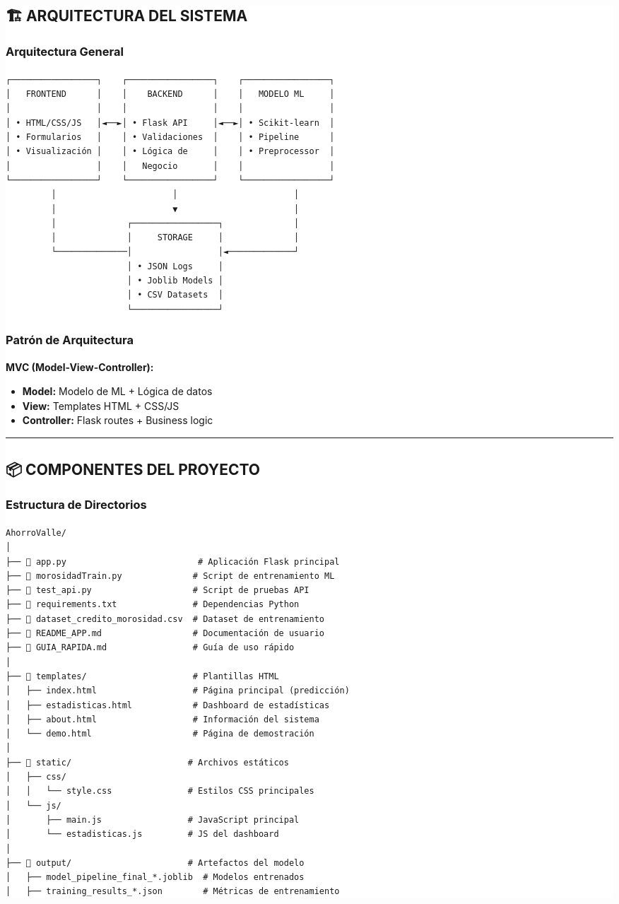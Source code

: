 
## 🏗️ ARQUITECTURA DEL SISTEMA

### Arquitectura General
```
┌─────────────────┐    ┌─────────────────┐    ┌─────────────────┐
│   FRONTEND      │    │    BACKEND      │    │   MODELO ML     │
│                 │    │                 │    │                 │
│ • HTML/CSS/JS   │◄──►│ • Flask API     │◄──►│ • Scikit-learn  │
│ • Formularios   │    │ • Validaciones  │    │ • Pipeline      │
│ • Visualización │    │ • Lógica de     │    │ • Preprocessor  │
│                 │    │   Negocio       │    │                 │
└─────────────────┘    └─────────────────┘    └─────────────────┘
         │                       │                       │
         │                       ▼                       │
         │              ┌─────────────────┐              │
         │              │     STORAGE     │              │
         └──────────────│                 │◄─────────────┘
                        │ • JSON Logs     │
                        │ • Joblib Models │
                        │ • CSV Datasets  │
                        └─────────────────┘
```

### Patrón de Arquitectura
**MVC (Model-View-Controller):**
- **Model:** Modelo de ML + Lógica de datos
- **View:** Templates HTML + CSS/JS
- **Controller:** Flask routes + Business logic

---

## 📦 COMPONENTES DEL PROYECTO

### Estructura de Directorios
```
AhorroValle/
│
├── 📄 app.py                          # Aplicación Flask principal
├── 📄 morosidadTrain.py              # Script de entrenamiento ML
├── 📄 test_api.py                    # Script de pruebas API
├── 📄 requirements.txt               # Dependencias Python
├── 📄 dataset_credito_morosidad.csv  # Dataset de entrenamiento
├── 📄 README_APP.md                  # Documentación de usuario
├── 📄 GUIA_RAPIDA.md                 # Guía de uso rápido
│
├── 📁 templates/                     # Plantillas HTML
│   ├── index.html                   # Página principal (predicción)
│   ├── estadisticas.html            # Dashboard de estadísticas
│   ├── about.html                   # Información del sistema
│   └── demo.html                    # Página de demostración
│
├── 📁 static/                       # Archivos estáticos
│   ├── css/
│   │   └── style.css               # Estilos CSS principales
│   └── js/
│       ├── main.js                 # JavaScript principal
│       └── estadisticas.js         # JS del dashboard
│
├── 📁 output/                       # Artefactos del modelo
│   ├── model_pipeline_final_*.joblib  # Modelos entrenados
│   ├── training_results_*.json        # Métricas de entrenamiento
```